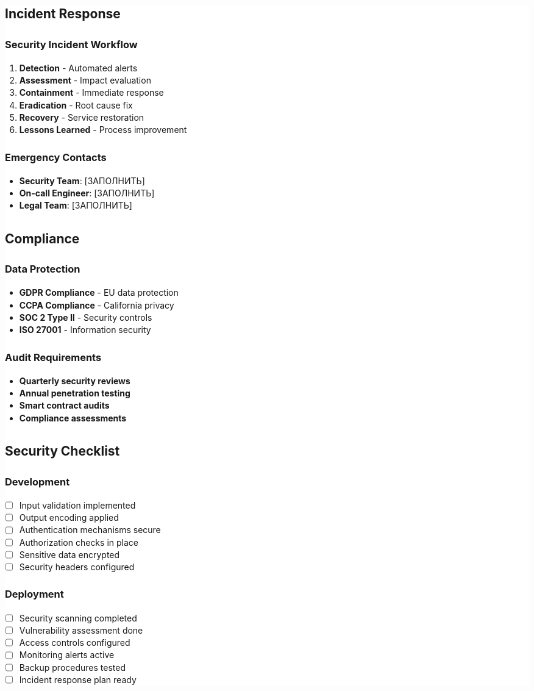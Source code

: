 ## Incident Response

### Security Incident Workflow
1. **Detection** - Automated alerts
2. **Assessment** - Impact evaluation
3. **Containment** - Immediate response
4. **Eradication** - Root cause fix
5. **Recovery** - Service restoration
6. **Lessons Learned** - Process improvement

### Emergency Contacts
- **Security Team**: [ЗАПОЛНИТЬ]
- **On-call Engineer**: [ЗАПОЛНИТЬ]
- **Legal Team**: [ЗАПОЛНИТЬ]

## Compliance

### Data Protection
- **GDPR Compliance** - EU data protection
- **CCPA Compliance** - California privacy
- **SOC 2 Type II** - Security controls
- **ISO 27001** - Information security

### Audit Requirements
- **Quarterly security reviews**
- **Annual penetration testing**
- **Smart contract audits**
- **Compliance assessments**

## Security Checklist

### Development
- [ ] Input validation implemented
- [ ] Output encoding applied
- [ ] Authentication mechanisms secure
- [ ] Authorization checks in place
- [ ] Sensitive data encrypted
- [ ] Security headers configured

### Deployment
- [ ] Security scanning completed
- [ ] Vulnerability assessment done
- [ ] Access controls configured
- [ ] Monitoring alerts active
- [ ] Backup procedures tested
- [ ] Incident response plan ready